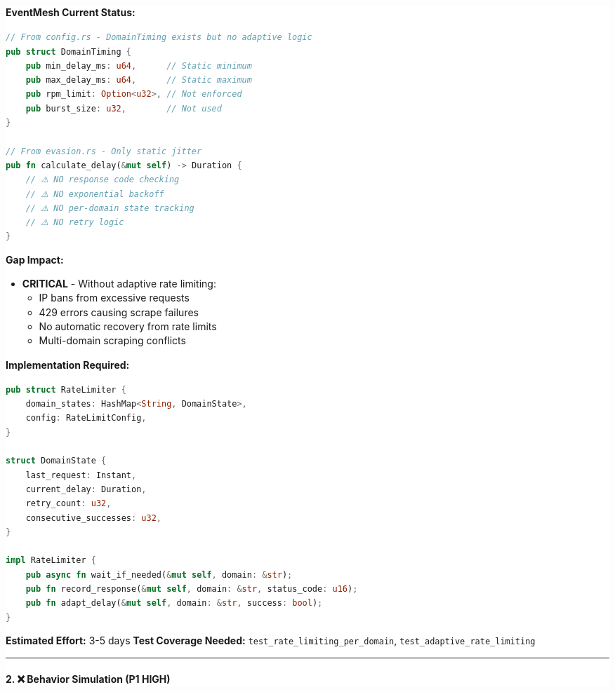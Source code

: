 **EventMesh Current Status:**
```rust
// From config.rs - DomainTiming exists but no adaptive logic
pub struct DomainTiming {
    pub min_delay_ms: u64,      // Static minimum
    pub max_delay_ms: u64,      // Static maximum
    pub rpm_limit: Option<u32>, // Not enforced
    pub burst_size: u32,        // Not used
}

// From evasion.rs - Only static jitter
pub fn calculate_delay(&mut self) -> Duration {
    // ⚠️ NO response code checking
    // ⚠️ NO exponential backoff
    // ⚠️ NO per-domain state tracking
    // ⚠️ NO retry logic
}
```

**Gap Impact:**
- **CRITICAL** - Without adaptive rate limiting:
  - IP bans from excessive requests
  - 429 errors causing scrape failures
  - No automatic recovery from rate limits
  - Multi-domain scraping conflicts

**Implementation Required:**
```rust
pub struct RateLimiter {
    domain_states: HashMap<String, DomainState>,
    config: RateLimitConfig,
}

struct DomainState {
    last_request: Instant,
    current_delay: Duration,
    retry_count: u32,
    consecutive_successes: u32,
}

impl RateLimiter {
    pub async fn wait_if_needed(&mut self, domain: &str);
    pub fn record_response(&mut self, domain: &str, status_code: u16);
    pub fn adapt_delay(&mut self, domain: &str, success: bool);
}
```

**Estimated Effort:** 3-5 days
**Test Coverage Needed:** `test_rate_limiting_per_domain`, `test_adaptive_rate_limiting`

---

#### 2. ❌ Behavior Simulation (P1 HIGH)

